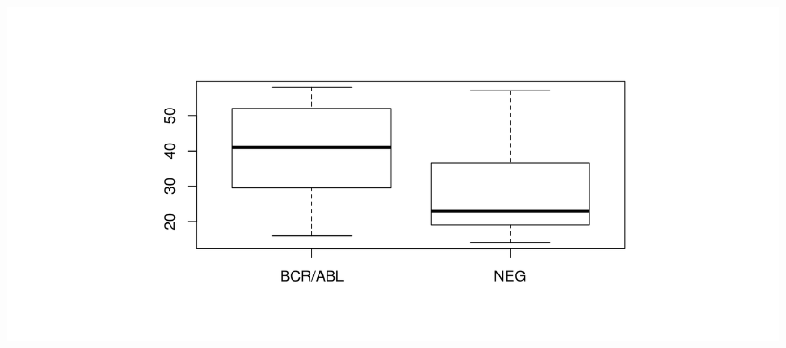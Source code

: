 <img src="D2_IO_files/figure-html/ALL-age-1.png" width="70%" style="display: block; margin: auto;" />
